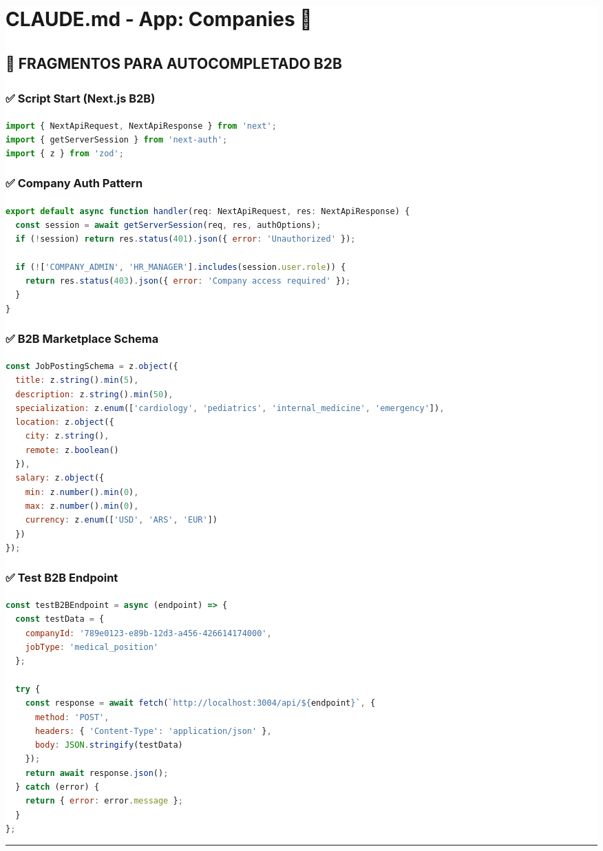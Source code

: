 # CLAUDE.md - App: Companies 🏢

## 🤖 FRAGMENTOS PARA AUTOCOMPLETADO B2B

### ✅ Script Start (Next.js B2B)
```javascript
import { NextApiRequest, NextApiResponse } from 'next';
import { getServerSession } from 'next-auth';
import { z } from 'zod';
```

### ✅ Company Auth Pattern
```javascript
export default async function handler(req: NextApiRequest, res: NextApiResponse) {
  const session = await getServerSession(req, res, authOptions);
  if (!session) return res.status(401).json({ error: 'Unauthorized' });
  
  if (!['COMPANY_ADMIN', 'HR_MANAGER'].includes(session.user.role)) {
    return res.status(403).json({ error: 'Company access required' });
  }
}
```

### ✅ B2B Marketplace Schema
```javascript
const JobPostingSchema = z.object({
  title: z.string().min(5),
  description: z.string().min(50),
  specialization: z.enum(['cardiology', 'pediatrics', 'internal_medicine', 'emergency']),
  location: z.object({
    city: z.string(),
    remote: z.boolean()
  }),
  salary: z.object({
    min: z.number().min(0),
    max: z.number().min(0),
    currency: z.enum(['USD', 'ARS', 'EUR'])
  })
});
```

### ✅ Test B2B Endpoint
```javascript
const testB2BEndpoint = async (endpoint) => {
  const testData = {
    companyId: '789e0123-e89b-12d3-a456-426614174000',
    jobType: 'medical_position'
  };
  
  try {
    const response = await fetch(`http://localhost:3004/api/${endpoint}`, {
      method: 'POST',
      headers: { 'Content-Type': 'application/json' },
      body: JSON.stringify(testData)
    });
    return await response.json();
  } catch (error) {
    return { error: error.message };
  }
};
```

---
